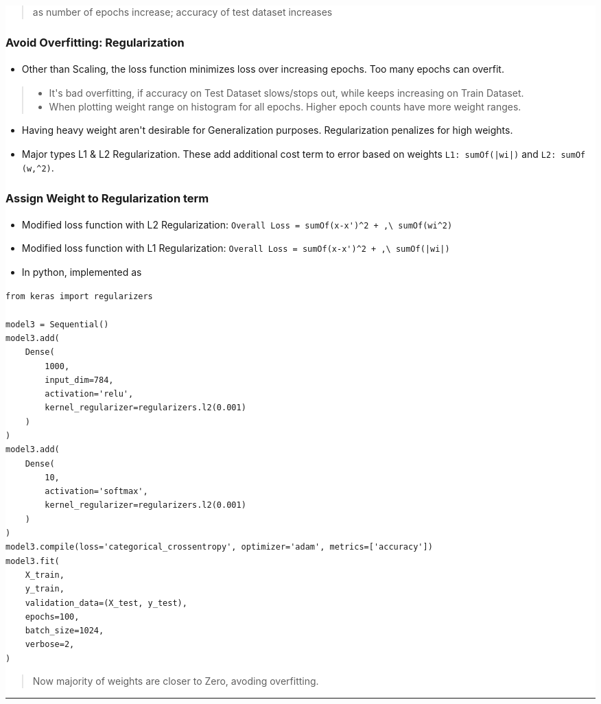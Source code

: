 > as number of epochs increase; accuracy of test dataset increases


### Avoid Overfitting: Regularization

* Other than Scaling, the loss function minimizes loss over increasing epochs. Too many epochs can overfit.

> * It's bad overfitting, if accuracy on Test Dataset slows/stops out, while keeps increasing on Train Dataset.
> * When plotting weight range on histogram for all epochs. Higher epoch counts have more weight ranges.

* Having heavy weight aren't desirable for Generalization purposes. Regularization penalizes for high weights.

* Major types L1 & L2 Regularization. These add additional cost term to error based on weights `L1: sumOf(|wi|)` and `L2: sumOf(w,^2)`.


### Assign Weight to Regularization term

* Modified loss function with L2 Regularization: `Overall Loss = sumOf(x-x')^2 + ,\ sumOf(wi^2)`

* Modified loss function with L1 Regularization: `Overall Loss = sumOf(x-x')^2 + ,\ sumOf(|wi|)`

* In python, implemented as

```
from keras import regularizers

model3 = Sequential()
model3.add(
    Dense(
        1000,
        input_dim=784,
        activation='relu',
        kernel_regularizer=regularizers.l2(0.001)
    )
)
model3.add(
    Dense(
        10,
        activation='softmax',
        kernel_regularizer=regularizers.l2(0.001)
    )
)
model3.compile(loss='categorical_crossentropy', optimizer='adam', metrics=['accuracy'])
model3.fit(
    X_train,
    y_train,
    validation_data=(X_test, y_test),
    epochs=100,
    batch_size=1024,
    verbose=2,
)
```

> Now majority of weights are closer to Zero, avoding overfitting.

---
